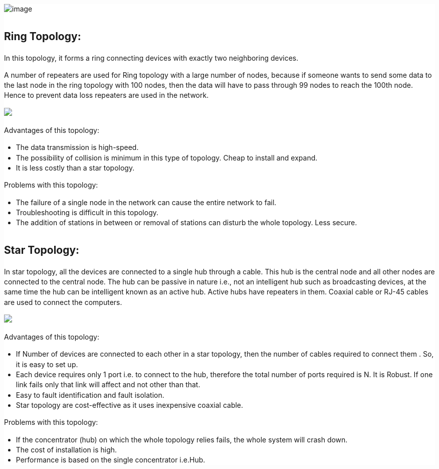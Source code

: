 ![image](https://user-images.githubusercontent.com/72157334/196505845-b071a26d-65fa-41af-8dbd-153344d0227b.png)


## Ring Topology:

In this topology, it forms a ring connecting devices with exactly two neighboring devices.

A number of repeaters are used for Ring topology with a large number of nodes, because if someone wants to send some data to the last node in the ring topology with 100 nodes, then the data will have to pass through 99 nodes to reach the 100th node. Hence to prevent data loss repeaters are used in the network.

![](https://media.geeksforgeeks.org/wp-content/uploads/4-32.png)

Advantages of this topology: 

- The data transmission is high-speed.
- The possibility of collision is minimum in this type of topology.
Cheap to install and expand.
- It is less costly than a star topology.
  
 Problems with this topology: 

- The failure of a single node in the network can cause the entire network to fail.
- Troubleshooting is difficult in this topology.
- The addition of stations in between or removal of stations can disturb the whole topology.
Less secure.

## Star Topology:

In star topology, all the devices are connected to a single hub through a cable. This hub is the central node and all other nodes are connected to the central node. The hub can be passive in nature i.e., not an intelligent hub such as broadcasting devices, at the same time the hub can be intelligent known as an active hub. Active hubs have repeaters in them. Coaxial cable or RJ-45 cables are used to connect the computers.

![](https://media.geeksforgeeks.org/wp-content/uploads/2-49.png)

Advantages of this topology: 

- If Number of devices are connected to each other in a star topology, then the number of cables required to connect them . So, it is easy to set up.
- Each device requires only 1 port i.e. to connect to the hub, therefore the total number of ports required is N.
It is Robust. If one link fails only that link will affect and not other than that.
- Easy to fault identification and fault isolation.
- Star topology are cost-effective as it uses inexpensive coaxial cable.
  
Problems with this topology: 

- If the concentrator (hub) on which the whole topology relies fails, the whole system will crash down.
- The cost of installation is high.
- Performance is based on the single concentrator i.e.Hub.
